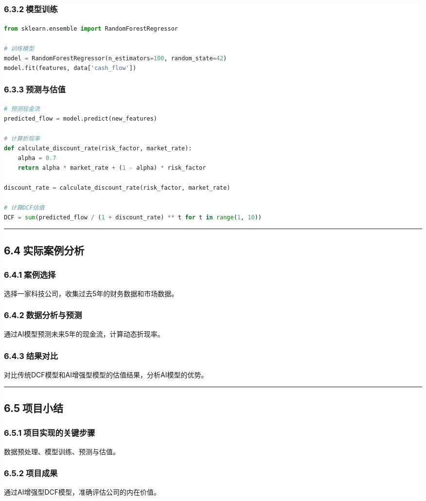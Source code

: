 ### 6.3.2 模型训练

```python
from sklearn.ensemble import RandomForestRegressor

# 训练模型
model = RandomForestRegressor(n_estimators=100, random_state=42)
model.fit(features, data['cash_flow'])
```

### 6.3.3 预测与估值

```python
# 预测现金流
predicted_flow = model.predict(new_features)

# 计算折现率
def calculate_discount_rate(risk_factor, market_rate):
    alpha = 0.7
    return alpha * market_rate + (1 - alpha) * risk_factor

discount_rate = calculate_discount_rate(risk_factor, market_rate)

# 计算DCF估值
DCF = sum(predicted_flow / (1 + discount_rate) ** t for t in range(1, 10))
```

---

## 6.4 实际案例分析

### 6.4.1 案例选择
选择一家科技公司，收集过去5年的财务数据和市场数据。

### 6.4.2 数据分析与预测
通过AI模型预测未来5年的现金流，计算动态折现率。

### 6.4.3 结果对比
对比传统DCF模型和AI增强型模型的估值结果，分析AI模型的优势。

---

## 6.5 项目小结

### 6.5.1 项目实现的关键步骤
数据预处理、模型训练、预测与估值。

### 6.5.2 项目成果
通过AI增强型DCF模型，准确评估公司的内在价值。
